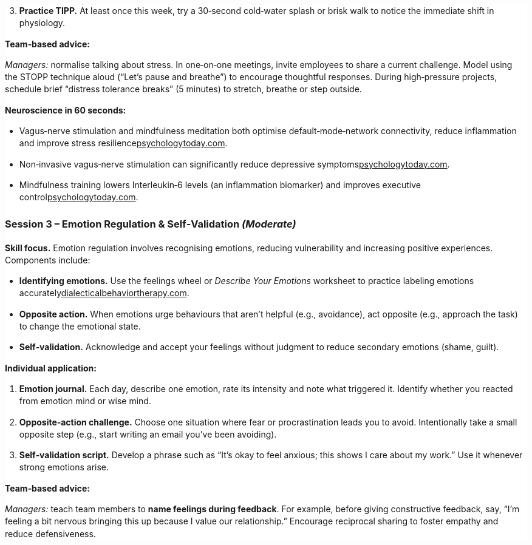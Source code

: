 3. **Practice TIPP.** At least once this week, try a 30‑second cold‑water splash or brisk walk to notice the immediate shift in physiology.

**Team‑based advice:**

*Managers:* normalise talking about stress. In one‑on‑one meetings, invite employees to share a current challenge. Model using the STOPP technique aloud (“Let’s pause and breathe”) to encourage thoughtful responses. During high‑pressure projects, schedule brief “distress tolerance breaks” (5 minutes) to stretch, breathe or step outside.

**Neuroscience in 60 seconds:**

* Vagus‑nerve stimulation and mindfulness meditation both optimise default‑mode‑network connectivity, reduce inflammation and improve stress resilience[psychologytoday.com](https://www.psychologytoday.com/us/blog/the-athletes-way/201602/mindfulness-meditation-and-the-vagus-nerve-share-many-powers#:~:text=The%20first%20study%20found%20that,manage%20%2093%20and%20anxiety).

* Non‑invasive vagus‑nerve stimulation can significantly reduce depressive symptoms[psychologytoday.com](https://www.psychologytoday.com/us/blog/the-athletes-way/201602/mindfulness-meditation-and-the-vagus-nerve-share-many-powers#:~:text=The%20first%20study%20found%20that,manage%20%2093%20and%20anxiety).

* Mindfulness training lowers Interleukin‑6 levels (an inflammation biomarker) and improves executive control[psychologytoday.com](https://www.psychologytoday.com/us/blog/the-athletes-way/201602/mindfulness-meditation-and-the-vagus-nerve-share-many-powers#:~:text=Mindfulness%20Meditation%20Alters%20Default%20Mode,Network%20Brain%20Connectivity).

### **Session 3 – Emotion Regulation & Self‑Validation *(Moderate)***

**Skill focus.** Emotion regulation involves recognising emotions, reducing vulnerability and increasing positive experiences. Components include:

* **Identifying emotions.** Use the feelings wheel or *Describe Your Emotions* worksheet to practice labeling emotions accurately[dialecticalbehaviortherapy.com](https://dialecticalbehaviortherapy.com/#:~:text=).

* **Opposite action.** When emotions urge behaviours that aren’t helpful (e.g., avoidance), act opposite (e.g., approach the task) to change the emotional state.

* **Self‑validation.** Acknowledge and accept your feelings without judgment to reduce secondary emotions (shame, guilt).

**Individual application:**

1. **Emotion journal.** Each day, describe one emotion, rate its intensity and note what triggered it. Identify whether you reacted from emotion mind or wise mind.

2. **Opposite‑action challenge.** Choose one situation where fear or procrastination leads you to avoid. Intentionally take a small opposite step (e.g., start writing an email you’ve been avoiding).

3. **Self‑validation script.** Develop a phrase such as “It’s okay to feel anxious; this shows I care about my work.” Use it whenever strong emotions arise.

**Team‑based advice:**

*Managers:* teach team members to **name feelings during feedback**. For example, before giving constructive feedback, say, “I’m feeling a bit nervous bringing this up because I value our relationship.” Encourage reciprocal sharing to foster empathy and reduce defensiveness.
